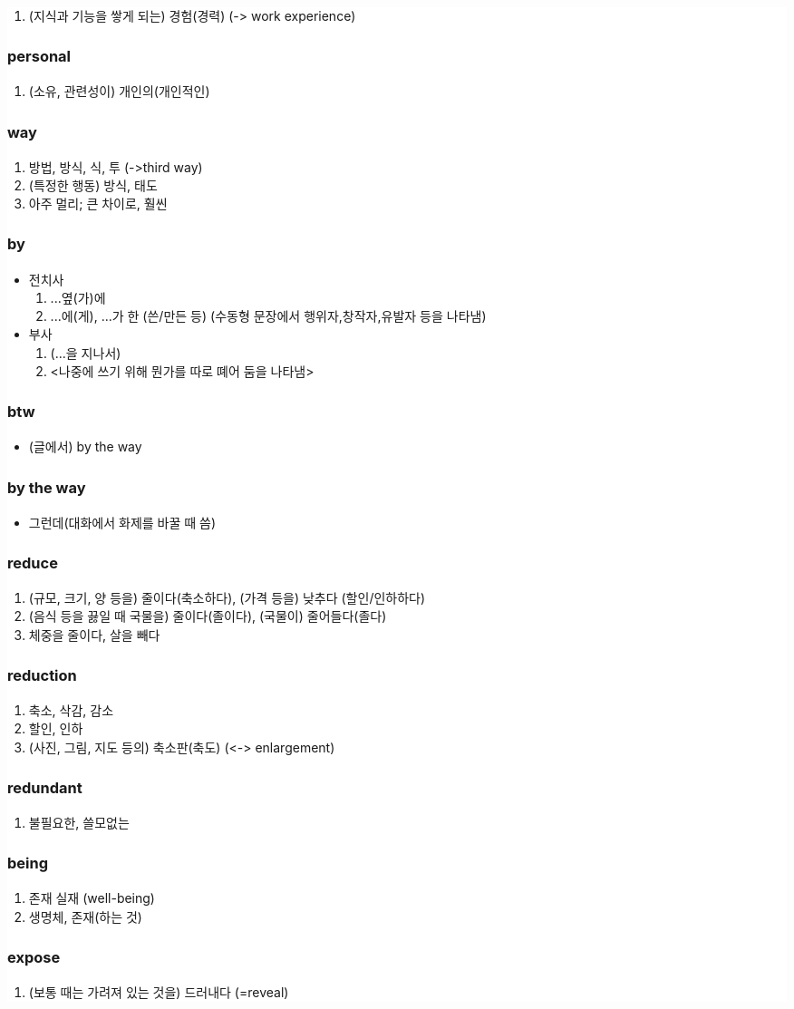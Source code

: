 1. (지식과 기능을 쌓게 되는) 경험(경력) (-> work experience)

### personal

1. (소유, 관련성이) 개인의(개인적인)

### way

1. 방법, 방식, 식, 투 (->third way)
2. (특정한 행동) 방식, 태도
3. 아주 멀리; 큰 차이로, 훨씬

### by

- 전치사
    1. ...옆(가)에
    2. ...에(게), ...가 한 (쓴/만든 등) (수동형 문장에서 행위자,창작자,유발자 등을 나타냄)
- 부사
    1. (...을 지나서)
    2. <나중에 쓰기 위해 뭔가를 따로 뗴어 둠을 나타냄>

### btw

- (글에서) by the way

### by the way

- 그런데(대화에서 화제를 바꿀 때 씀)

### reduce

1. (규모, 크기, 양 등을) 줄이다(축소하다), (가격 등을) 낮추다 (할인/인하하다)
2. (음식 등을 끓일 때 국물을) 줄이다(졸이다), (국물이) 줄어들다(졸다)
3. 체중을 줄이다, 살을 빼다

### reduction

1. 축소, 삭감, 감소
2. 할인, 인하
3. (사진, 그림, 지도 등의) 축소판(축도) (<-> enlargement)

### redundant

1. 불필요한, 쓸모없는

### being

1. 존재 실재 (well-being)
2. 생명체, 존재(하는 것)

### expose

1. (보통 때는 가려져 있는 것을) 드러내다 (=reveal)
